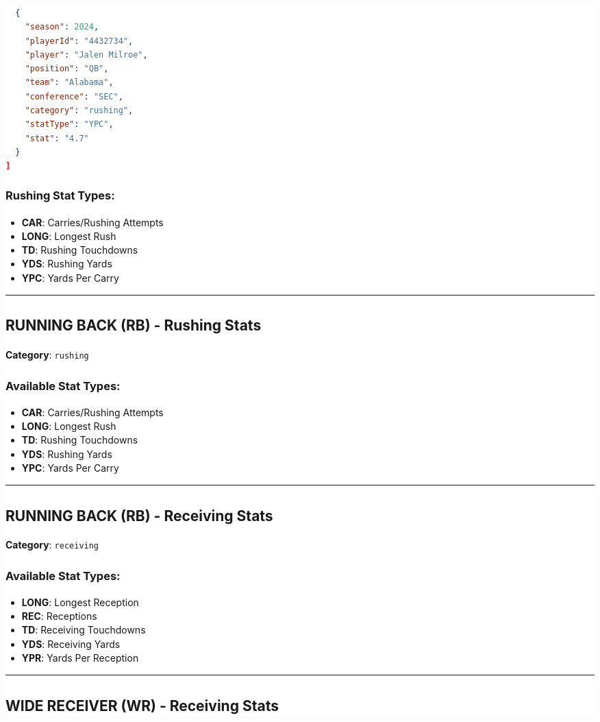 ```json
  {
    "season": 2024,
    "playerId": "4432734",
    "player": "Jalen Milroe",
    "position": "QB",
    "team": "Alabama",
    "conference": "SEC",
    "category": "rushing",
    "statType": "YPC",
    "stat": "4.7"
  }
]
```

### Rushing Stat Types:
- **CAR**: Carries/Rushing Attempts
- **LONG**: Longest Rush
- **TD**: Rushing Touchdowns
- **YDS**: Rushing Yards
- **YPC**: Yards Per Carry

---

## RUNNING BACK (RB) - Rushing Stats

**Category**: `rushing`

### Available Stat Types:
- **CAR**: Carries/Rushing Attempts
- **LONG**: Longest Rush  
- **TD**: Rushing Touchdowns
- **YDS**: Rushing Yards
- **YPC**: Yards Per Carry

---

## RUNNING BACK (RB) - Receiving Stats

**Category**: `receiving`

### Available Stat Types:
- **LONG**: Longest Reception
- **REC**: Receptions
- **TD**: Receiving Touchdowns
- **YDS**: Receiving Yards
- **YPR**: Yards Per Reception

---

## WIDE RECEIVER (WR) - Receiving Stats
